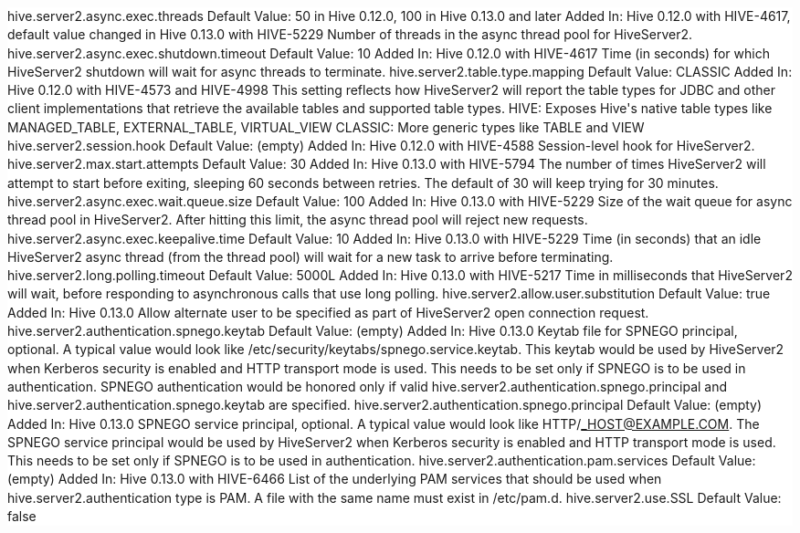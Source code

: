 hive.server2.async.exec.threads
Default Value: 50 in Hive 0.12.0, 100 in Hive 0.13.0 and later
Added In: Hive 0.12.0 with HIVE-4617, default value changed in Hive 0.13.0 with HIVE-5229
Number of threads in the async thread pool for HiveServer2.
hive.server2.async.exec.shutdown.timeout
Default Value: 10
Added In: Hive 0.12.0 with HIVE-4617
Time (in seconds) for which HiveServer2 shutdown will wait for async threads to terminate.
hive.server2.table.type.mapping
Default Value: CLASSIC
Added In: Hive 0.12.0 with HIVE-4573 and HIVE-4998
This setting reflects how HiveServer2 will report the table types for JDBC and other client implementations that retrieve the available tables and supported table types.
HIVE: Exposes Hive's native table types like MANAGED_TABLE, EXTERNAL_TABLE, VIRTUAL_VIEW
CLASSIC: More generic types like TABLE and VIEW
hive.server2.session.hook
Default Value: (empty)
Added In: Hive 0.12.0 with HIVE-4588
Session-level hook for HiveServer2.
hive.server2.max.start.attempts
Default Value: 30
Added In: Hive 0.13.0 with HIVE-5794
The number of times HiveServer2 will attempt to start before exiting, sleeping 60 seconds between retries. The default of 30 will keep trying for 30 minutes.
hive.server2.async.exec.wait.queue.size
Default Value: 100
Added In: Hive 0.13.0 with HIVE-5229
Size of the wait queue for async thread pool in HiveServer2. After hitting this limit, the async thread pool will reject new requests.
hive.server2.async.exec.keepalive.time
Default Value: 10
Added In: Hive 0.13.0 with HIVE-5229
Time (in seconds) that an idle HiveServer2 async thread (from the thread pool) will wait for a new task to arrive before terminating.
hive.server2.long.polling.timeout
Default Value: 5000L
Added In: Hive 0.13.0 with HIVE-5217
Time in milliseconds that HiveServer2 will wait, before responding to asynchronous calls that use long polling.
hive.server2.allow.user.substitution
Default Value: true
Added In: Hive 0.13.0
Allow alternate user to be specified as part of HiveServer2 open connection request.
hive.server2.authentication.spnego.keytab
Default Value: (empty)
Added In: Hive 0.13.0
Keytab file for SPNEGO principal, optional. A typical value would look like /etc/security/keytabs/spnego.service.keytab. This keytab would be used by HiveServer2 when Kerberos security is enabled and HTTP transport mode is used. This needs to be set only if SPNEGO is to be used in authentication.
SPNEGO authentication would be honored only if valid hive.server2.authentication.spnego.principal and hive.server2.authentication.spnego.keytab are specified.
hive.server2.authentication.spnego.principal
Default Value: (empty)
Added In: Hive 0.13.0
SPNEGO service principal, optional. A typical value would look like HTTP/_HOST@EXAMPLE.COM. The SPNEGO service principal would be used by HiveServer2 when Kerberos security is enabled and HTTP transport mode is used. This needs to be set only if SPNEGO is to be used in authentication.
hive.server2.authentication.pam.services
Default Value: (empty)
Added In: Hive 0.13.0 with HIVE-6466
List of the underlying PAM services that should be used when hive.server2.authentication type is PAM. A file with the same name must exist in /etc/pam.d.
hive.server2.use.SSL
Default Value: false